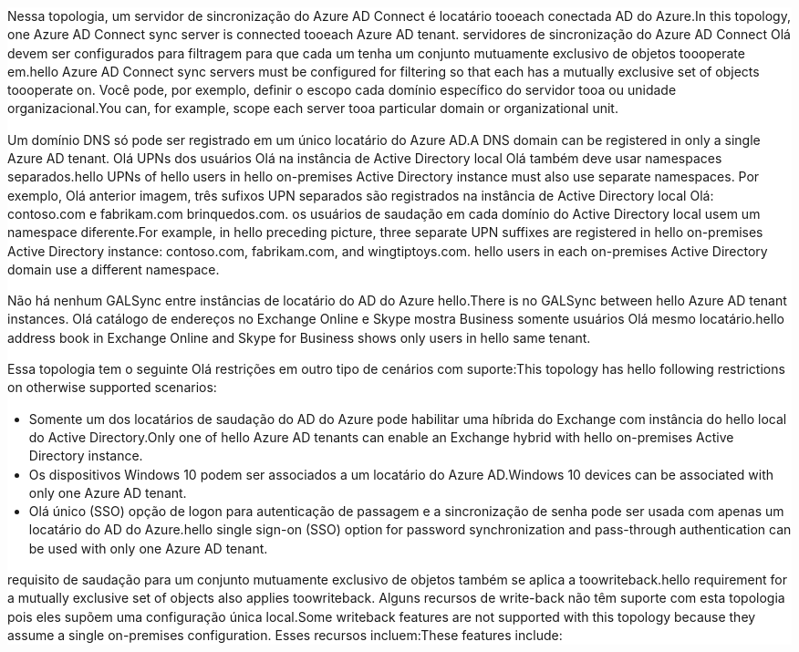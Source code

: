 <span data-ttu-id="6d9dd-241">Nessa topologia, um servidor de sincronização do Azure AD Connect é locatário tooeach conectada AD do Azure.</span><span class="sxs-lookup"><span data-stu-id="6d9dd-241">In this topology, one Azure AD Connect sync server is connected tooeach Azure AD tenant.</span></span> <span data-ttu-id="6d9dd-242">servidores de sincronização do Azure AD Connect Olá devem ser configurados para filtragem para que cada um tenha um conjunto mutuamente exclusivo de objetos toooperate em.</span><span class="sxs-lookup"><span data-stu-id="6d9dd-242">hello Azure AD Connect sync servers must be configured for filtering so that each has a mutually exclusive set of objects toooperate on.</span></span> <span data-ttu-id="6d9dd-243">Você pode, por exemplo, definir o escopo cada domínio específico do servidor tooa ou unidade organizacional.</span><span class="sxs-lookup"><span data-stu-id="6d9dd-243">You can, for example, scope each server tooa particular domain or organizational unit.</span></span>

<span data-ttu-id="6d9dd-244">Um domínio DNS só pode ser registrado em um único locatário do Azure AD.</span><span class="sxs-lookup"><span data-stu-id="6d9dd-244">A DNS domain can be registered in only a single Azure AD tenant.</span></span> <span data-ttu-id="6d9dd-245">Olá UPNs dos usuários Olá na instância de Active Directory local Olá também deve usar namespaces separados.</span><span class="sxs-lookup"><span data-stu-id="6d9dd-245">hello UPNs of hello users in hello on-premises Active Directory instance must also use separate namespaces.</span></span> <span data-ttu-id="6d9dd-246">Por exemplo, Olá anterior imagem, três sufixos UPN separados são registrados na instância de Active Directory local Olá: contoso.com e fabrikam.com brinquedos.com. os usuários de saudação em cada domínio do Active Directory local usem um namespace diferente.</span><span class="sxs-lookup"><span data-stu-id="6d9dd-246">For example, in hello preceding picture, three separate UPN suffixes are registered in hello on-premises Active Directory instance: contoso.com, fabrikam.com, and wingtiptoys.com. hello users in each on-premises Active Directory domain use a different namespace.</span></span>

<span data-ttu-id="6d9dd-247">Não há nenhum GALSync entre instâncias de locatário do AD do Azure hello.</span><span class="sxs-lookup"><span data-stu-id="6d9dd-247">There is no GALSync between hello Azure AD tenant instances.</span></span> <span data-ttu-id="6d9dd-248">Olá catálogo de endereços no Exchange Online e Skype mostra Business somente usuários Olá mesmo locatário.</span><span class="sxs-lookup"><span data-stu-id="6d9dd-248">hello address book in Exchange Online and Skype for Business shows only users in hello same tenant.</span></span>

<span data-ttu-id="6d9dd-249">Essa topologia tem o seguinte Olá restrições em outro tipo de cenários com suporte:</span><span class="sxs-lookup"><span data-stu-id="6d9dd-249">This topology has hello following restrictions on otherwise supported scenarios:</span></span>

* <span data-ttu-id="6d9dd-250">Somente um dos locatários de saudação do AD do Azure pode habilitar uma híbrida do Exchange com instância do hello local do Active Directory.</span><span class="sxs-lookup"><span data-stu-id="6d9dd-250">Only one of hello Azure AD tenants can enable an Exchange hybrid with hello on-premises Active Directory instance.</span></span>
* <span data-ttu-id="6d9dd-251">Os dispositivos Windows 10 podem ser associados a um locatário do Azure AD.</span><span class="sxs-lookup"><span data-stu-id="6d9dd-251">Windows 10 devices can be associated with only one Azure AD tenant.</span></span>
* <span data-ttu-id="6d9dd-252">Olá único (SSO) opção de logon para autenticação de passagem e a sincronização de senha pode ser usada com apenas um locatário do AD do Azure.</span><span class="sxs-lookup"><span data-stu-id="6d9dd-252">hello single sign-on (SSO) option for password synchronization and pass-through authentication can be used with only one Azure AD tenant.</span></span>

<span data-ttu-id="6d9dd-253">requisito de saudação para um conjunto mutuamente exclusivo de objetos também se aplica a toowriteback.</span><span class="sxs-lookup"><span data-stu-id="6d9dd-253">hello requirement for a mutually exclusive set of objects also applies toowriteback.</span></span> <span data-ttu-id="6d9dd-254">Alguns recursos de write-back não têm suporte com esta topologia pois eles supõem uma configuração única local.</span><span class="sxs-lookup"><span data-stu-id="6d9dd-254">Some writeback features are not supported with this topology because they assume a single on-premises configuration.</span></span> <span data-ttu-id="6d9dd-255">Esses recursos incluem:</span><span class="sxs-lookup"><span data-stu-id="6d9dd-255">These features include:</span></span>
